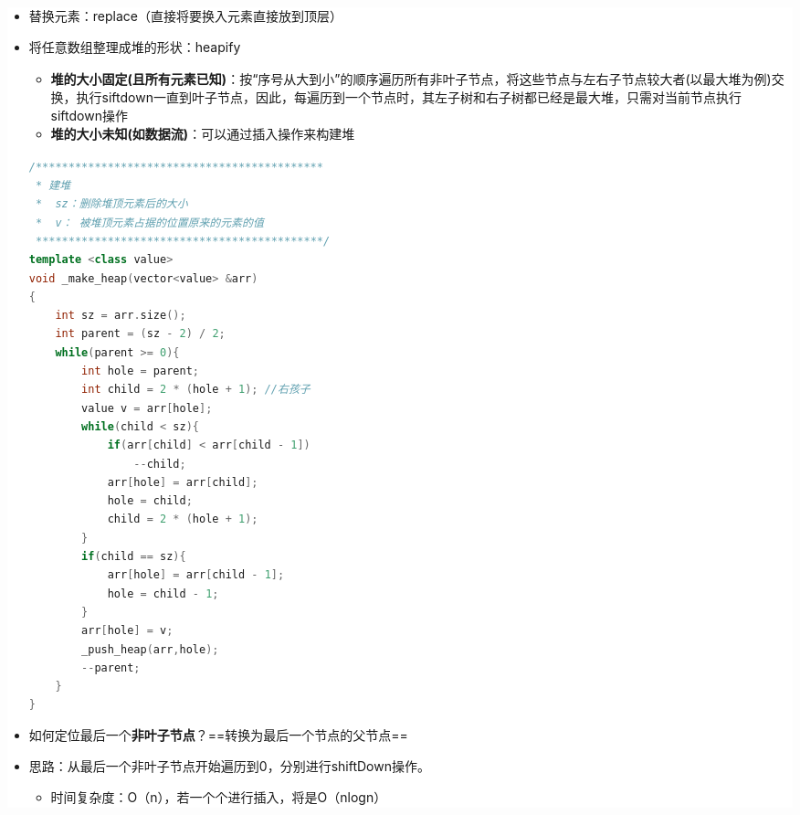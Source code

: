   

- 替换元素：replace（直接将要换入元素直接放到顶层）



- 将任意数组整理成堆的形状：heapify

  * **堆的大小固定(且所有元素已知)**：按“序号从大到小”的顺序遍历所有非叶子节点，将这些节点与左右子节点较大者(以最大堆为例)交换，执行siftdown一直到叶子节点，因此，每遍历到一个节点时，其左子树和右子树都已经是最大堆，只需对当前节点执行siftdown操作
  * **堆的大小未知(如数据流)**：可以通过插入操作来构建堆

  ```c++
  /********************************************
   * 建堆
   *  sz：删除堆顶元素后的大小
   *  v： 被堆顶元素占据的位置原来的元素的值
   ********************************************/
  template <class value>
  void _make_heap(vector<value> &arr)
  {
      int sz = arr.size();
      int parent = (sz - 2) / 2;
      while(parent >= 0){
          int hole = parent;
          int child = 2 * (hole + 1); //右孩子
          value v = arr[hole];
          while(child < sz){
              if(arr[child] < arr[child - 1])
                  --child;
              arr[hole] = arr[child];
              hole = child;
              child = 2 * (hole + 1);
          }
          if(child == sz){
              arr[hole] = arr[child - 1];
              hole = child - 1;
          }
          arr[hole] = v;
          _push_heap(arr,hole);
          --parent;
      }
  }
  ```

  

- 如何定位最后一个**非叶子节点**？==转换为最后一个节点的父节点==

- 思路：从最后一个非叶子节点开始遍历到0，分别进行shiftDown操作。

  - 时间复杂度：O（n），若一个个进行插入，将是O（nlogn）
